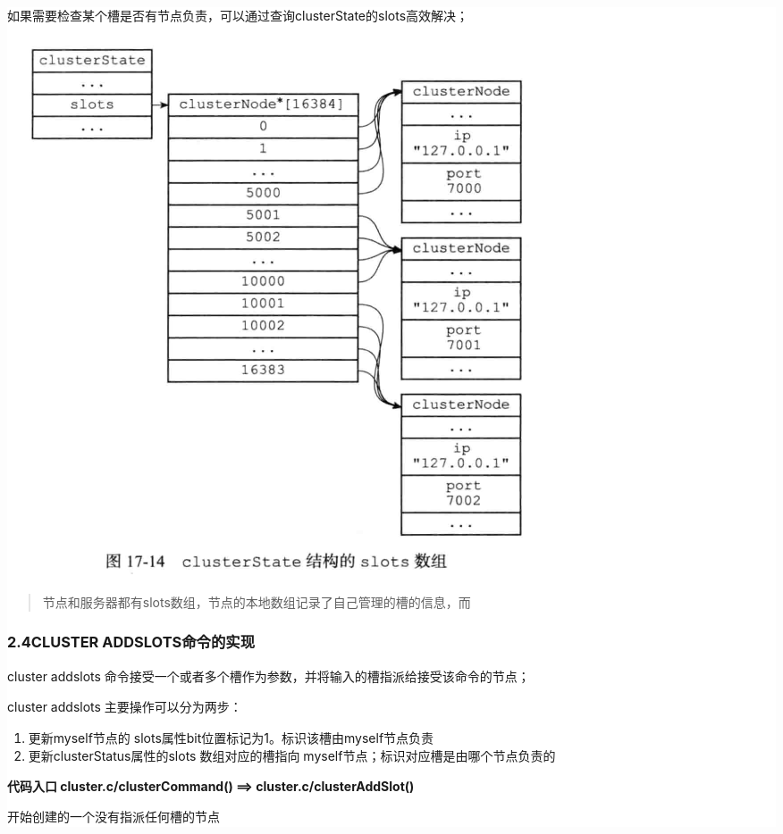 如果需要检查某个槽是否有节点负责，可以通过查询clusterState的slots高效解决；

![image-20211128134512270](redis集群/image-20211128134512270.png)



> 节点和服务器都有slots数组，节点的本地数组记录了自己管理的槽的信息，而

### 2.4CLUSTER ADDSLOTS命令的实现

cluster addslots 命令接受一个或者多个槽作为参数，并将输入的槽指派给接受该命令的节点；

cluster addslots 主要操作可以分为两步：

1. 更新myself节点的 slots属性bit位置标记为1。标识该槽由myself节点负责
2. 更新clusterStatus属性的slots 数组对应的槽指向 myself节点；标识对应槽是由哪个节点负责的

**代码入口 cluster.c/clusterCommand() ==>  cluster.c/clusterAddSlot()**

开始创建的一个没有指派任何槽的节点
